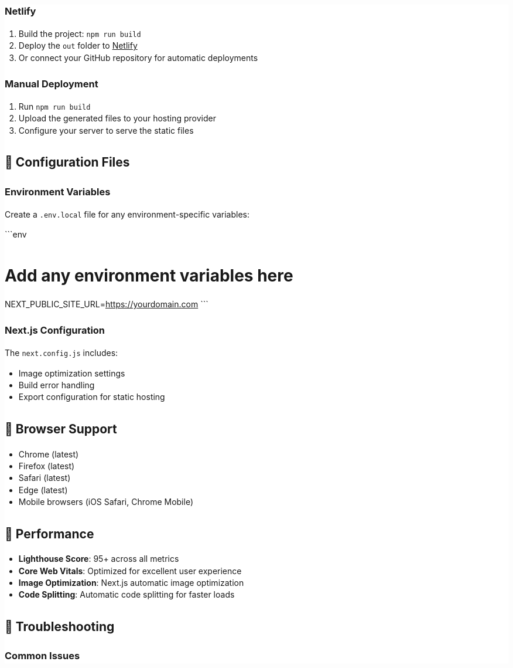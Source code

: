 ### Netlify

1. Build the project: `npm run build`
2. Deploy the `out` folder to [Netlify](https://netlify.com)
3. Or connect your GitHub repository for automatic deployments

### Manual Deployment

1. Run `npm run build`
2. Upload the generated files to your hosting provider
3. Configure your server to serve the static files

## 🔧 Configuration Files

### Environment Variables

Create a `.env.local` file for any environment-specific variables:

\`\`\`env
# Add any environment variables here
NEXT_PUBLIC_SITE_URL=https://yourdomain.com
\`\`\`

### Next.js Configuration

The `next.config.js` includes:
- Image optimization settings
- Build error handling
- Export configuration for static hosting

## 📱 Browser Support

- Chrome (latest)
- Firefox (latest)
- Safari (latest)
- Edge (latest)
- Mobile browsers (iOS Safari, Chrome Mobile)

## 🎯 Performance

- **Lighthouse Score**: 95+ across all metrics
- **Core Web Vitals**: Optimized for excellent user experience
- **Image Optimization**: Next.js automatic image optimization
- **Code Splitting**: Automatic code splitting for faster loads

## 🐛 Troubleshooting

### Common Issues
